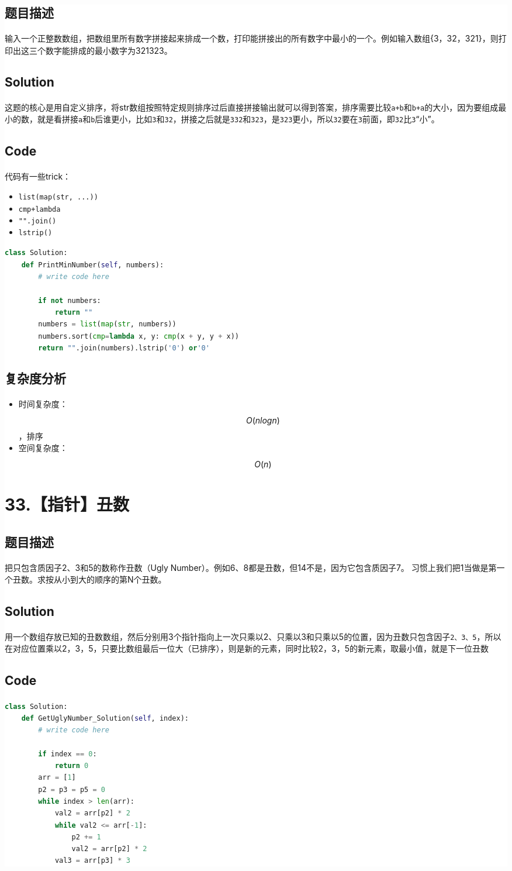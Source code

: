 ## 题目描述

输入一个正整数数组，把数组里所有数字拼接起来排成一个数，打印能拼接出的所有数字中最小的一个。例如输入数组{3，32，321}，则打印出这三个数字能排成的最小数字为321323。

## Solution

这题的核心是用自定义排序，将str数组按照特定规则排序过后直接拼接输出就可以得到答案，排序需要比较`a+b`和`b+a`的大小，因为要组成最小的数，就是看拼接`a`和`b`后谁更小，比如`3`和`32`，拼接之后就是`332`和`323`，是`323`更小，所以`32`要在`3`前面，即`32`比`3`“小”。

## Code
代码有一些trick：
+ `list(map(str, ...))`
+ `cmp+lambda`
+ `"".join()`
+ `lstrip()`

```python
class Solution:
    def PrintMinNumber(self, numbers):
        # write code here

        if not numbers: 
            return ""
        numbers = list(map(str, numbers))
        numbers.sort(cmp=lambda x, y: cmp(x + y, y + x))
        return "".join(numbers).lstrip('0') or'0'
```

## 复杂度分析

+ 时间复杂度：$$O(nlogn)$$，排序
+ 空间复杂度：$$O(n)$$

# 33.【指针】丑数

## 题目描述

把只包含质因子2、3和5的数称作丑数（Ugly Number）。例如6、8都是丑数，但14不是，因为它包含质因子7。 习惯上我们把1当做是第一个丑数。求按从小到大的顺序的第N个丑数。

## Solution

用一个数组存放已知的丑数数组，然后分别用3个指针指向上一次只乘以2、只乘以3和只乘以5的位置，因为丑数只包含因子`2、3、5`，所以在对应位置乘以2，3，5，只要比数组最后一位大（已排序），则是新的元素，同时比较2，3，5的新元素，取最小值，就是下一位丑数

## Code

```python
class Solution:
    def GetUglyNumber_Solution(self, index):
        # write code here

        if index == 0:
            return 0
        arr = [1]
        p2 = p3 = p5 = 0
        while index > len(arr):
            val2 = arr[p2] * 2
            while val2 <= arr[-1]:
                p2 += 1
                val2 = arr[p2] * 2
            val3 = arr[p3] * 3
```